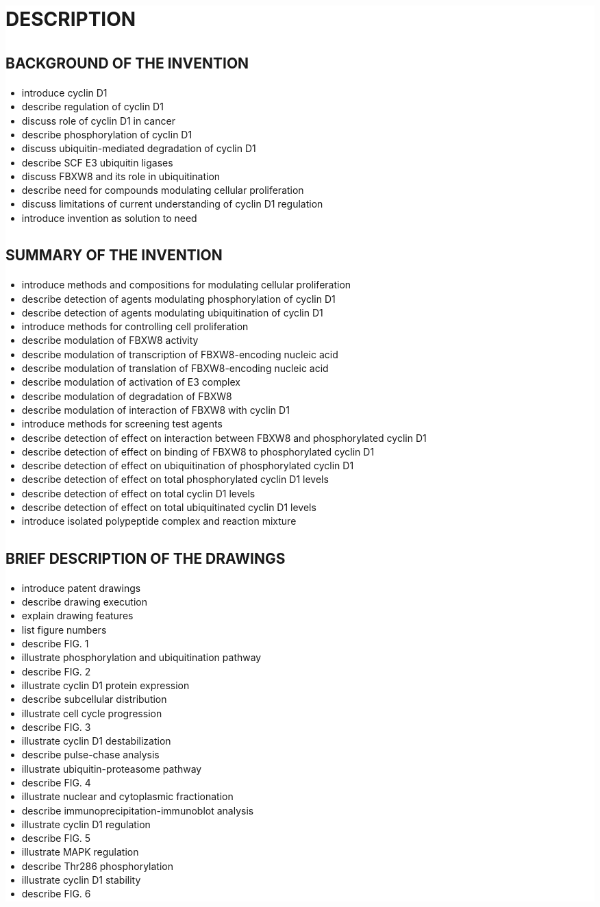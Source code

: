 # DESCRIPTION

## BACKGROUND OF THE INVENTION

- introduce cyclin D1
- describe regulation of cyclin D1
- discuss role of cyclin D1 in cancer
- describe phosphorylation of cyclin D1
- discuss ubiquitin-mediated degradation of cyclin D1
- describe SCF E3 ubiquitin ligases
- discuss FBXW8 and its role in ubiquitination
- describe need for compounds modulating cellular proliferation
- discuss limitations of current understanding of cyclin D1 regulation
- introduce invention as solution to need

## SUMMARY OF THE INVENTION

- introduce methods and compositions for modulating cellular proliferation
- describe detection of agents modulating phosphorylation of cyclin D1
- describe detection of agents modulating ubiquitination of cyclin D1
- introduce methods for controlling cell proliferation
- describe modulation of FBXW8 activity
- describe modulation of transcription of FBXW8-encoding nucleic acid
- describe modulation of translation of FBXW8-encoding nucleic acid
- describe modulation of activation of E3 complex
- describe modulation of degradation of FBXW8
- describe modulation of interaction of FBXW8 with cyclin D1
- introduce methods for screening test agents
- describe detection of effect on interaction between FBXW8 and phosphorylated cyclin D1
- describe detection of effect on binding of FBXW8 to phosphorylated cyclin D1
- describe detection of effect on ubiquitination of phosphorylated cyclin D1
- describe detection of effect on total phosphorylated cyclin D1 levels
- describe detection of effect on total cyclin D1 levels
- describe detection of effect on total ubiquitinated cyclin D1 levels
- introduce isolated polypeptide complex and reaction mixture

## BRIEF DESCRIPTION OF THE DRAWINGS

- introduce patent drawings
- describe drawing execution
- explain drawing features
- list figure numbers
- describe FIG. 1
- illustrate phosphorylation and ubiquitination pathway
- describe FIG. 2
- illustrate cyclin D1 protein expression
- describe subcellular distribution
- illustrate cell cycle progression
- describe FIG. 3
- illustrate cyclin D1 destabilization
- describe pulse-chase analysis
- illustrate ubiquitin-proteasome pathway
- describe FIG. 4
- illustrate nuclear and cytoplasmic fractionation
- describe immunoprecipitation-immunoblot analysis
- illustrate cyclin D1 regulation
- describe FIG. 5
- illustrate MAPK regulation
- describe Thr286 phosphorylation
- illustrate cyclin D1 stability
- describe FIG. 6